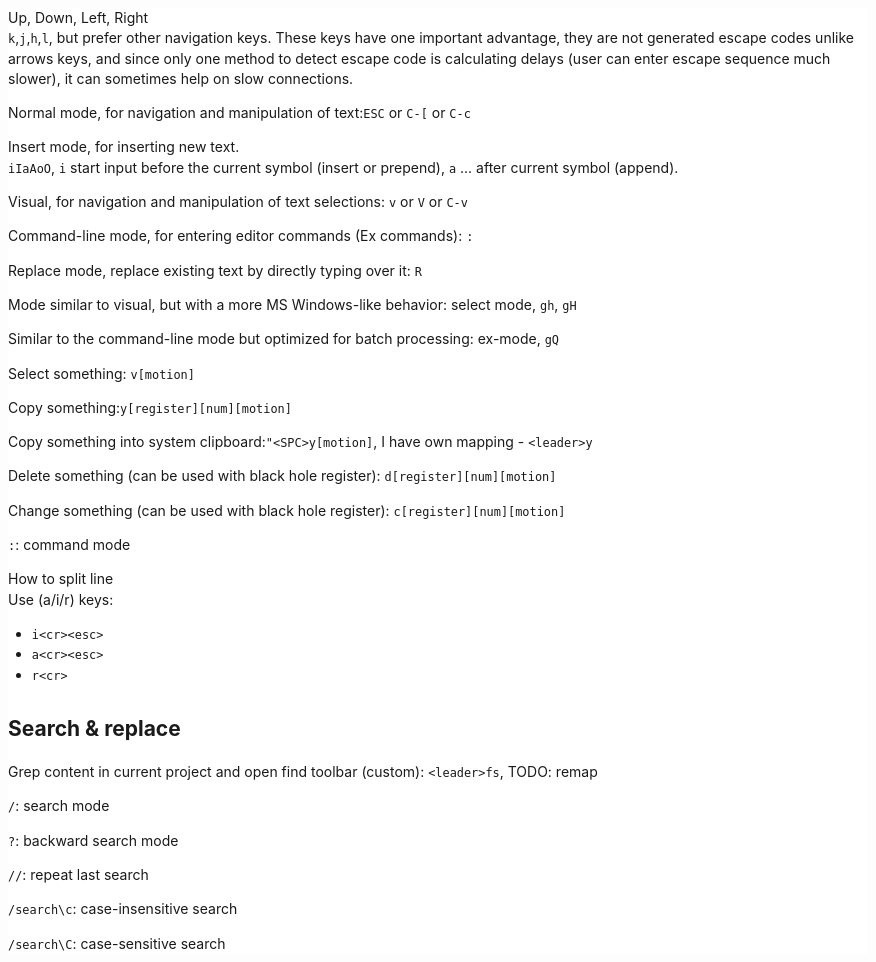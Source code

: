 Up, Down, Left, Right
<br class="f">
`k`,`j`,`h`,`l`, but prefer other navigation keys. These keys have one important
advantage, they are not generated escape codes unlike arrows keys, and since
only one method to detect escape code is calculating delays (user can enter
escape sequence much slower), it can sometimes help on slow connections.

Normal mode, for navigation and manipulation of text:<wbr class="f"> `ESC` or `C-[` or `C-c`

Insert mode, for inserting new text.
<br class="f">
`iIaAoO`, `i` start input before the current symbol (insert or prepend), `a` ...
after current symbol (append).

Visual, for navigation and manipulation of text selections:<wbr class="f"> `v` or `V` or `C-v`


Command-line mode, for entering editor commands (Ex commands):<wbr class="f"> `:`

Replace mode, replace existing text by directly typing over it:<wbr class="f"> `R`

Mode similar to visual, but with a more MS Windows-like behavior:<wbr class="f"> select mode, `gh`, `gH`

Similar to the command-line mode but optimized for batch processing:<wbr class="f"> ex-mode, `gQ`

Select something:<wbr class="f"> `v[motion]`

Copy something:<wbr class="f"> `y[register][num][motion]`

Copy something into system clipboard:<wbr class="f"> `"<SPC>y[motion]`, I have own mapping - `<leader>y`

Delete something (can be used with black hole register):<wbr class="f"> `d[register][num][motion]`

Change something (can be used with black hole register):<wbr class="f"> `c[register][num][motion]`

`:`:<wbr class="f"> command mode

How to split line
<br class="f">
Use (a/i/r) keys:
- `i<cr><esc>`
- `a<cr><esc>`
- `r<cr>`

## Search & replace

Grep content in current project and open find toolbar (custom):<wbr class="f"> `<leader>fs`, TODO: remap

`/`:<wbr class="f"> search mode

`?`:<wbr class="f"> backward search mode

`//`:<wbr class="f"> repeat last search

`/search\c`:<wbr class="f"> case-insensitive search

`/search\C`:<wbr class="f"> case-sensitive search

